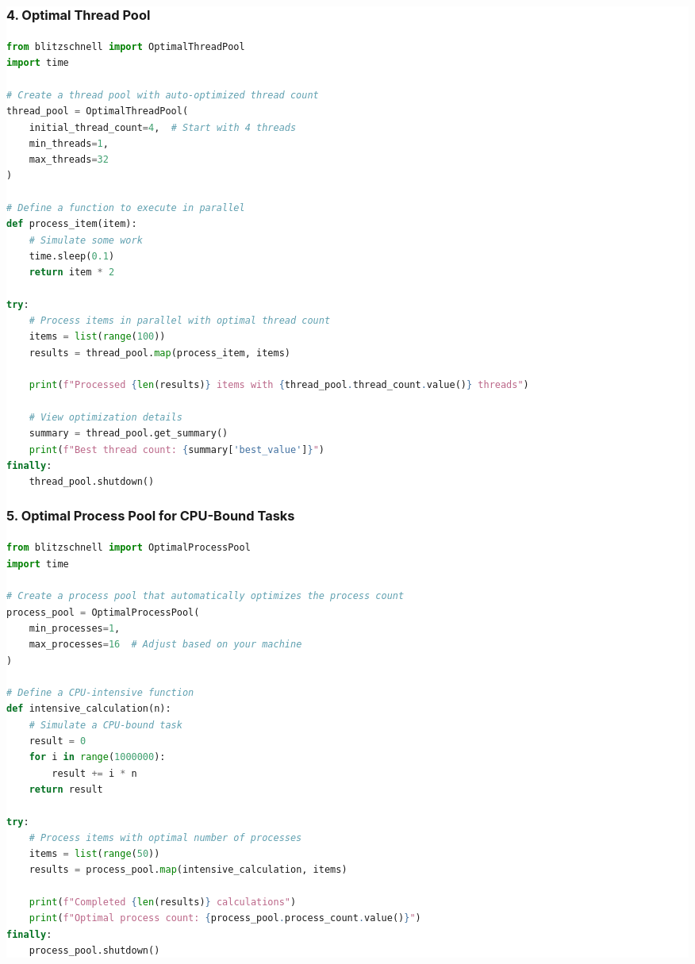 ### 4. Optimal Thread Pool

```python
from blitzschnell import OptimalThreadPool
import time

# Create a thread pool with auto-optimized thread count
thread_pool = OptimalThreadPool(
    initial_thread_count=4,  # Start with 4 threads
    min_threads=1,
    max_threads=32
)

# Define a function to execute in parallel
def process_item(item):
    # Simulate some work
    time.sleep(0.1)
    return item * 2

try:
    # Process items in parallel with optimal thread count
    items = list(range(100))
    results = thread_pool.map(process_item, items)
    
    print(f"Processed {len(results)} items with {thread_pool.thread_count.value()} threads")
    
    # View optimization details
    summary = thread_pool.get_summary()
    print(f"Best thread count: {summary['best_value']}")
finally:
    thread_pool.shutdown()
```

### 5. Optimal Process Pool for CPU-Bound Tasks

```python
from blitzschnell import OptimalProcessPool
import time

# Create a process pool that automatically optimizes the process count
process_pool = OptimalProcessPool(
    min_processes=1,
    max_processes=16  # Adjust based on your machine
)

# Define a CPU-intensive function
def intensive_calculation(n):
    # Simulate a CPU-bound task
    result = 0
    for i in range(1000000):
        result += i * n
    return result

try:
    # Process items with optimal number of processes
    items = list(range(50))
    results = process_pool.map(intensive_calculation, items)
    
    print(f"Completed {len(results)} calculations")
    print(f"Optimal process count: {process_pool.process_count.value()}")
finally:
    process_pool.shutdown()
```
